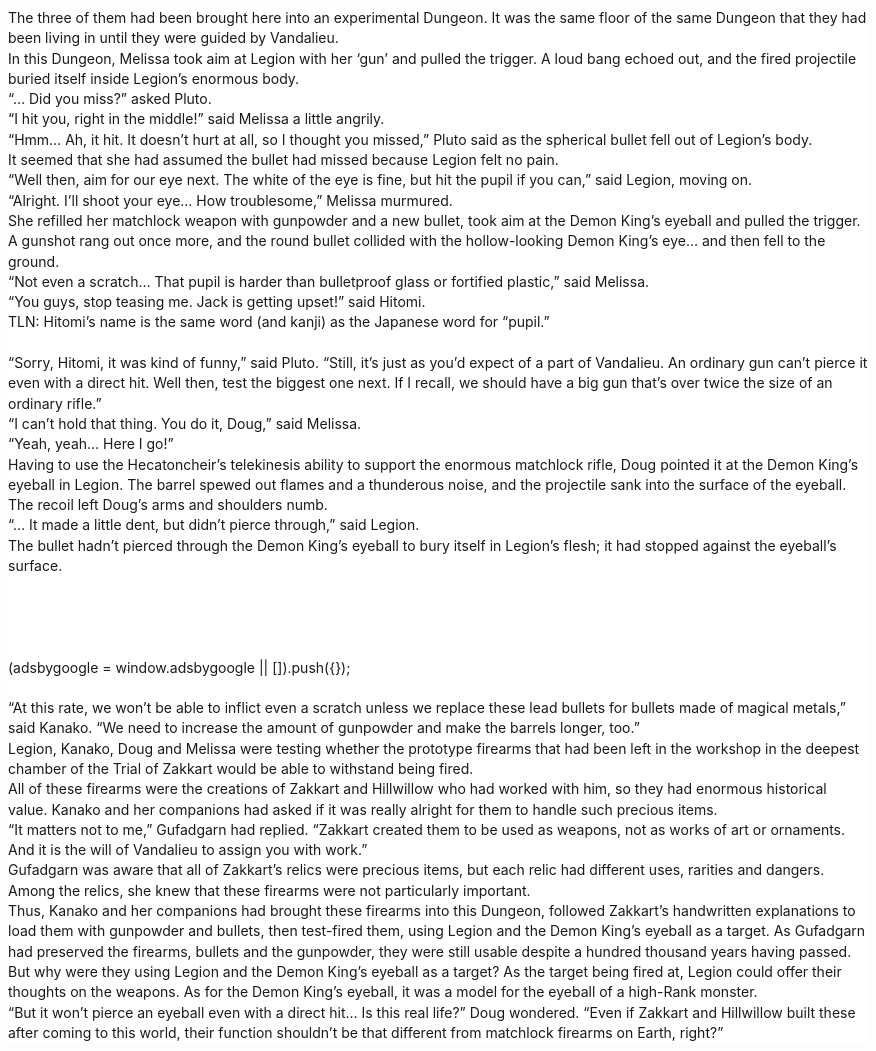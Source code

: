 The three of them had been brought here into an experimental Dungeon. It was the same floor of the same Dungeon that they had been living in until they were guided by Vandalieu.<br/>
In this Dungeon, Melissa took aim at Legion with her ‘gun’ and pulled the trigger. A loud bang echoed out, and the fired projectile buried itself inside Legion’s enormous body.<br/>
“… Did you miss?” asked Pluto.<br/>
“I hit you, right in the middle!” said Melissa a little angrily.<br/>
“Hmm… Ah, it hit. It doesn’t hurt at all, so I thought you missed,” Pluto said as the spherical bullet fell out of Legion’s body.<br/>
It seemed that she had assumed the bullet had missed because Legion felt no pain.<br/>
“Well then, aim for our eye next. The white of the eye is fine, but hit the pupil if you can,” said Legion, moving on.<br/>
“Alright. I’ll shoot your eye… How troublesome,” Melissa murmured.<br/>
She refilled her matchlock weapon with gunpowder and a new bullet, took aim at the Demon King’s eyeball and pulled the trigger.<br/>
A gunshot rang out once more, and the round bullet collided with the hollow-looking Demon King’s eye… and then fell to the ground.<br/>
“Not even a scratch… That pupil is harder than bulletproof glass or fortified plastic,” said Melissa.<br/>
“You guys, stop teasing me. Jack is getting upset!” said Hitomi.<br/>
TLN: Hitomi’s name is the same word (and kanji) as the Japanese word for “pupil.”<br/>
<br/>
“Sorry, Hitomi, it was kind of funny,” said Pluto. “Still, it’s just as you’d expect of a part of Vandalieu. An ordinary gun can’t pierce it even with a direct hit. Well then, test the biggest one next. If I recall, we should have a big gun that’s over twice the size of an ordinary rifle.”<br/>
“I can’t hold that thing. You do it, Doug,” said Melissa.<br/>
“Yeah, yeah… Here I go!”<br/>
Having to use the Hecatoncheir’s telekinesis ability to support the enormous matchlock rifle, Doug pointed it at the Demon King’s eyeball in Legion. The barrel spewed out flames and a thunderous noise, and the projectile sank into the surface of the eyeball. The recoil left Doug’s arms and shoulders numb.<br/>
“… It made a little dent, but didn’t pierce through,” said Legion.<br/>
The bullet hadn’t pierced through the Demon King’s eyeball to bury itself in Legion’s flesh; it had stopped against the eyeball’s surface.<br/>
<br/>
<br/>
<br/>
<br/>
(adsbygoogle = window.adsbygoogle || []).push({});<br/>
<br/>
“At this rate, we won’t be able to inflict even a scratch unless we replace these lead bullets for bullets made of magical metals,” said Kanako. “We need to increase the amount of gunpowder and make the barrels longer, too.”<br/>
Legion, Kanako, Doug and Melissa were testing whether the prototype firearms that had been left in the workshop in the deepest chamber of the Trial of Zakkart would be able to withstand being fired.<br/>
All of these firearms were the creations of Zakkart and Hillwillow who had worked with him, so they had enormous historical value. Kanako and her companions had asked if it was really alright for them to handle such precious items.<br/>
“It matters not to me,” Gufadgarn had replied. “Zakkart created them to be used as weapons, not as works of art or ornaments. And it is the will of Vandalieu to assign you with work.”<br/>
Gufadgarn was aware that all of Zakkart’s relics were precious items, but each relic had different uses, rarities and dangers.<br/>
Among the relics, she knew that these firearms were not particularly important.<br/>
Thus, Kanako and her companions had brought these firearms into this Dungeon, followed Zakkart’s handwritten explanations to load them with gunpowder and bullets, then test-fired them, using Legion and the Demon King’s eyeball as a target. As Gufadgarn had preserved the firearms, bullets and the gunpowder, they were still usable despite a hundred thousand years having passed.<br/>
But why were they using Legion and the Demon King’s eyeball as a target? As the target being fired at, Legion could offer their thoughts on the weapons. As for the Demon King’s eyeball, it was a model for the eyeball of a high-Rank monster.<br/>
“But it won’t pierce an eyeball even with a direct hit… Is this real life?” Doug wondered. “Even if Zakkart and Hillwillow built these after coming to this world, their function shouldn’t be that different from matchlock firearms on Earth, right?”<br/>
